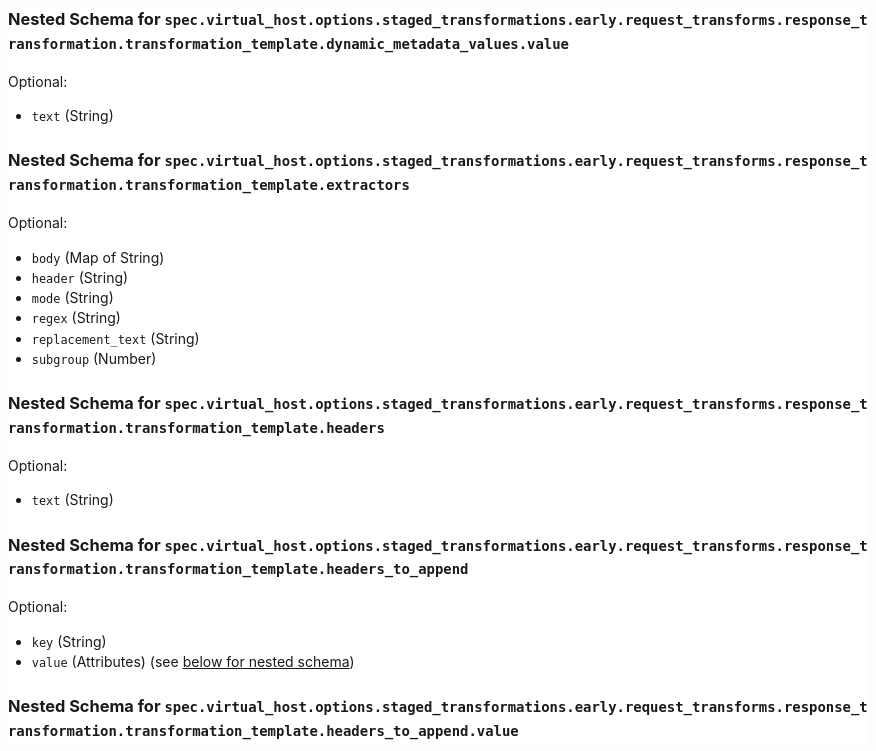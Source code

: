 <a id="nestedatt--spec--virtual_host--options--staged_transformations--early--request_transforms--response_transformation--transformation_template--dynamic_metadata_values--value"></a>
### Nested Schema for `spec.virtual_host.options.staged_transformations.early.request_transforms.response_transformation.transformation_template.dynamic_metadata_values.value`

Optional:

- `text` (String)



<a id="nestedatt--spec--virtual_host--options--staged_transformations--early--request_transforms--response_transformation--transformation_template--extractors"></a>
### Nested Schema for `spec.virtual_host.options.staged_transformations.early.request_transforms.response_transformation.transformation_template.extractors`

Optional:

- `body` (Map of String)
- `header` (String)
- `mode` (String)
- `regex` (String)
- `replacement_text` (String)
- `subgroup` (Number)


<a id="nestedatt--spec--virtual_host--options--staged_transformations--early--request_transforms--response_transformation--transformation_template--headers"></a>
### Nested Schema for `spec.virtual_host.options.staged_transformations.early.request_transforms.response_transformation.transformation_template.headers`

Optional:

- `text` (String)


<a id="nestedatt--spec--virtual_host--options--staged_transformations--early--request_transforms--response_transformation--transformation_template--headers_to_append"></a>
### Nested Schema for `spec.virtual_host.options.staged_transformations.early.request_transforms.response_transformation.transformation_template.headers_to_append`

Optional:

- `key` (String)
- `value` (Attributes) (see [below for nested schema](#nestedatt--spec--virtual_host--options--staged_transformations--early--request_transforms--response_transformation--transformation_template--headers_to_append--value))

<a id="nestedatt--spec--virtual_host--options--staged_transformations--early--request_transforms--response_transformation--transformation_template--headers_to_append--value"></a>
### Nested Schema for `spec.virtual_host.options.staged_transformations.early.request_transforms.response_transformation.transformation_template.headers_to_append.value`
